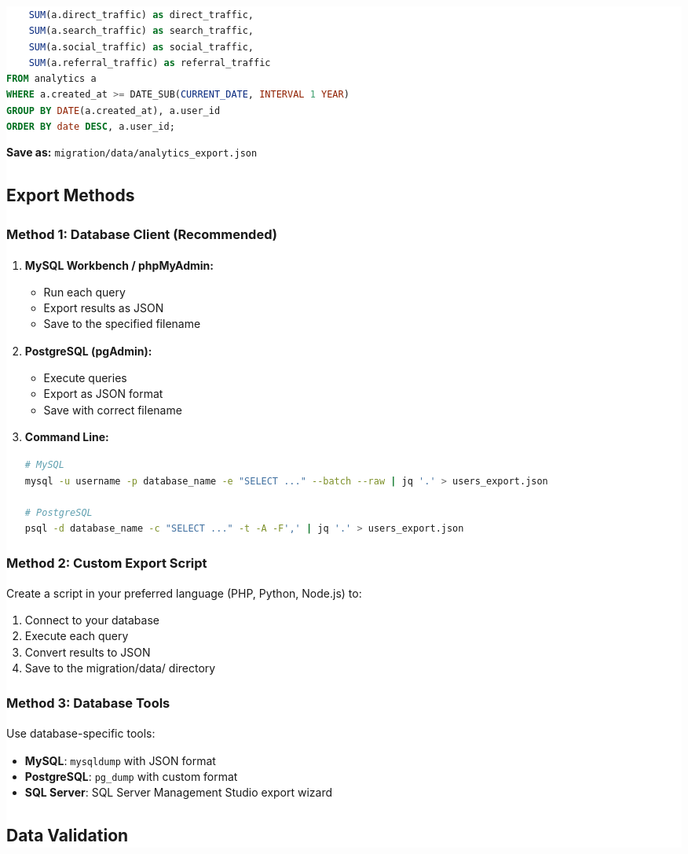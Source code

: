 ```sql
    SUM(a.direct_traffic) as direct_traffic,
    SUM(a.search_traffic) as search_traffic,
    SUM(a.social_traffic) as social_traffic,
    SUM(a.referral_traffic) as referral_traffic
FROM analytics a
WHERE a.created_at >= DATE_SUB(CURRENT_DATE, INTERVAL 1 YEAR)
GROUP BY DATE(a.created_at), a.user_id
ORDER BY date DESC, a.user_id;
```

**Save as:** `migration/data/analytics_export.json`

## Export Methods

### Method 1: Database Client (Recommended)

1. **MySQL Workbench / phpMyAdmin:**
   - Run each query
   - Export results as JSON
   - Save to the specified filename

2. **PostgreSQL (pgAdmin):**
   - Execute queries
   - Export as JSON format
   - Save with correct filename

3. **Command Line:**
   ```bash
   # MySQL
   mysql -u username -p database_name -e "SELECT ..." --batch --raw | jq '.' > users_export.json
   
   # PostgreSQL
   psql -d database_name -c "SELECT ..." -t -A -F',' | jq '.' > users_export.json
   ```

### Method 2: Custom Export Script

Create a script in your preferred language (PHP, Python, Node.js) to:
1. Connect to your database
2. Execute each query
3. Convert results to JSON
4. Save to the migration/data/ directory

### Method 3: Database Tools

Use database-specific tools:
- **MySQL**: `mysqldump` with JSON format
- **PostgreSQL**: `pg_dump` with custom format
- **SQL Server**: SQL Server Management Studio export wizard

## Data Validation
